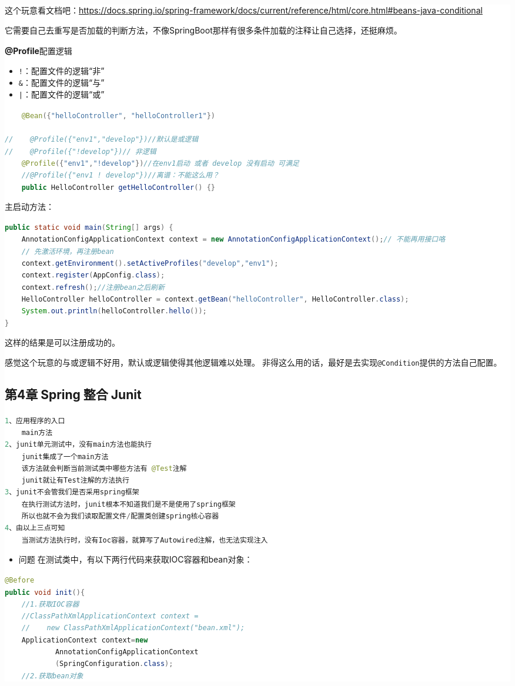 这个玩意看文档吧：https://docs.spring.io/spring-framework/docs/current/reference/html/core.html#beans-java-conditional

它需要自己去重写是否加载的判断方法，不像SpringBoot那样有很多条件加载的注释让自己选择，还挺麻烦。

**@Profile**配置逻辑

- `!`：配置文件的逻辑“非”
- `&`：配置文件的逻辑“与”
- `|`：配置文件的逻辑“或”

```java
    @Bean({"helloController", "helloController1"})

//    @Profile({"env1","develop"})//默认是或逻辑
//    @Profile({"!develop"})// 非逻辑
    @Profile({"env1","!develop"})//在env1启动 或者 develop 没有启动 可满足
    //@Profile({"env1 ! develop"})//离谱：不能这么用？
    public HelloController getHelloController() {}
```

主启动方法：

```java
public static void main(String[] args) {
    AnnotationConfigApplicationContext context = new AnnotationConfigApplicationContext();// 不能再用接口咯
    // 先激活环境，再注册bean
    context.getEnvironment().setActiveProfiles("develop","env1");
    context.register(AppConfig.class);
    context.refresh();//注册bean之后刷新
    HelloController helloController = context.getBean("helloController", HelloController.class);
    System.out.println(helloController.hello());
}
```

这样的结果是可以注册成功的。

感觉这个玩意的与或逻辑不好用，默认或逻辑使得其他逻辑难以处理。
非得这么用的话，最好是去实现`@Condition`提供的方法自己配置。

## 第4章 Spring 整合 Junit

```java
1、应用程序的入口
	main方法
2、junit单元测试中，没有main方法也能执行
	junit集成了一个main方法
	该方法就会判断当前测试类中哪些方法有 @Test注解
	junit就让有Test注解的方法执行
3、junit不会管我们是否采用spring框架
	在执行测试方法时，junit根本不知道我们是不是使用了spring框架
	所以也就不会为我们读取配置文件/配置类创建spring核心容器
4、由以上三点可知
	当测试方法执行时，没有Ioc容器，就算写了Autowired注解，也无法实现注入
```
- 问题 
在测试类中，有以下两行代码来获取IOC容器和bean对象： 
```java 
@Before
public void init(){
    //1.获取IOC容器
    //ClassPathXmlApplicationContext context =
    //    new ClassPathXmlApplicationContext("bean.xml");
    ApplicationContext context=new
            AnnotationConfigApplicationContext
            (SpringConfiguration.class);
    //2.获取bean对象
```